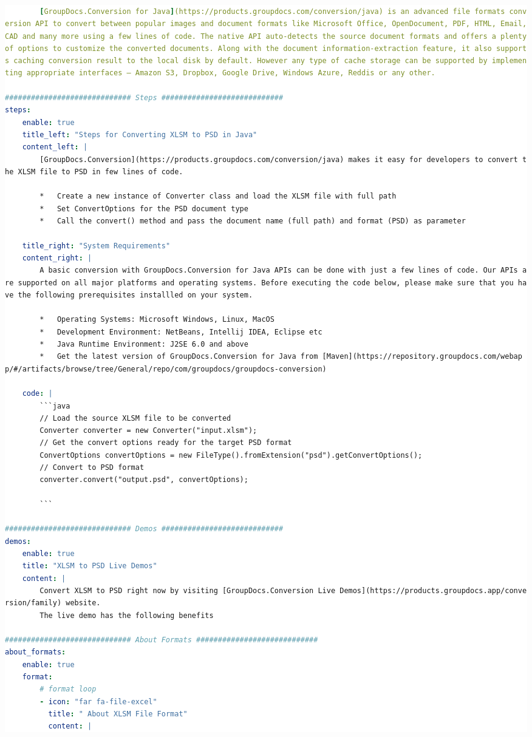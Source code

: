 ```yaml
        [GroupDocs.Conversion for Java](https://products.groupdocs.com/conversion/java) is an advanced file formats conversion API to convert between popular images and document formats like Microsoft Office, OpenDocument, PDF, HTML, Email, CAD and many more using a few lines of code. The native API auto-detects the source document formats and offers a plenty of options to customize the converted documents. Along with the document information-extraction feature, it also supports caching conversion result to the local disk by default. However any type of cache storage can be supported by implementing appropriate interfaces – Amazon S3, Dropbox, Google Drive, Windows Azure, Reddis or any other.

############################# Steps ############################
steps:
    enable: true
    title_left: "Steps for Converting XLSM to PSD in Java"
    content_left: |
        [GroupDocs.Conversion](https://products.groupdocs.com/conversion/java) makes it easy for developers to convert the XLSM file to PSD in few lines of code.

        *   Create a new instance of Converter class and load the XLSM file with full path
        *   Set ConvertOptions for the PSD document type
        *   Call the convert() method and pass the document name (full path) and format (PSD) as parameter
        
    title_right: "System Requirements"
    content_right: |
        A basic conversion with GroupDocs.Conversion for Java APIs can be done with just a few lines of code. Our APIs are supported on all major platforms and operating systems. Before executing the code below, please make sure that you have the following prerequisites installled on your system.

        *   Operating Systems: Microsoft Windows, Linux, MacOS
        *   Development Environment: NetBeans, Intellij IDEA, Eclipse etc
        *   Java Runtime Environment: J2SE 6.0 and above
        *   Get the latest version of GroupDocs.Conversion for Java from [Maven](https://repository.groupdocs.com/webapp/#/artifacts/browse/tree/General/repo/com/groupdocs/groupdocs-conversion)
        
    code: |
        ```java
        // Load the source XLSM file to be converted
        Converter converter = new Converter("input.xlsm");
        // Get the convert options ready for the target PSD format
        ConvertOptions convertOptions = new FileType().fromExtension("psd").getConvertOptions();
        // Convert to PSD format
        converter.convert("output.psd", convertOptions);
        
        ```
        
############################# Demos ############################
demos:
    enable: true
    title: "XLSM to PSD Live Demos"
    content: |
        Convert XLSM to PSD right now by visiting [GroupDocs.Conversion Live Demos](https://products.groupdocs.app/conversion/family) website.  
        The live demo has the following benefits
        
############################# About Formats ############################
about_formats:
    enable: true
    format:
        # format loop
        - icon: "far fa-file-excel"
          title: " About XLSM File Format"
          content: |
```